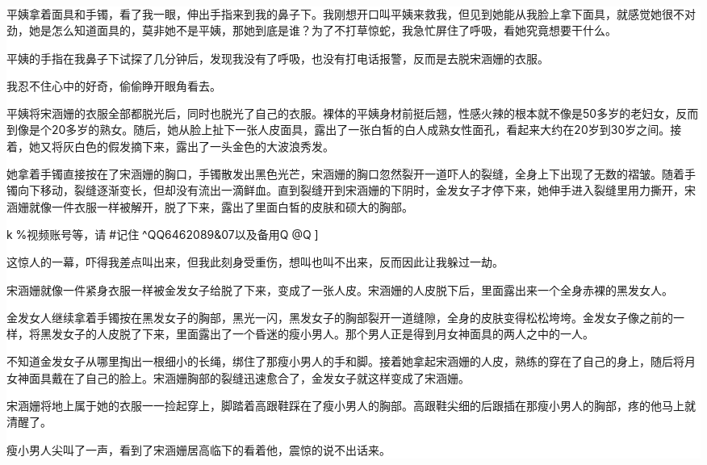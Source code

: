 平姨拿着面具和手镯，看了我一眼，伸出手指来到我的鼻子下。我刚想开口叫平姨来救我，但见到她能从我脸上拿下面具，就感觉她很不对劲，她是怎么知道面具的，莫非她不是平姨，那她到底是谁？为了不打草惊蛇，我急忙屏住了呼吸，看她究竟想要干什么。





平姨的手指在我鼻子下试探了几分钟后，发现我没有了呼吸，也没有打电话报警，反而是去脱宋涵姗的衣服。



我忍不住心中的好奇，偷偷睁开眼角看去。







平姨将宋涵姗的衣服全部都脱光后，同时也脱光了自己的衣服。裸体的平姨身材前挺后翘，性感火辣的根本就不像是50多岁的老妇女，反而到像是个20多岁的熟女。随后，她从脸上扯下一张人皮面具，露出了一张白皙的白人成熟女性面孔，看起来大约在20岁到30岁之间。接着，她又将灰白色的假发摘下来，露出了一头金色的大波浪秀发。





她拿着手镯直接按在了宋涵姗的胸口，手镯散发出黑色光芒，宋涵姗的胸口忽然裂开一道吓人的裂缝，全身上下出现了无数的褶皱。随着手镯向下移动，裂缝逐渐变长，但却没有流出一滴鲜血。直到裂缝开到宋涵姗的下阴时，金发女子才停下来，她伸手进入裂缝里用力撕开，宋涵姗就像一件衣服一样被解开，脱了下来，露出了里面白皙的皮肤和硕大的胸部。



k %视频账号等，请 #记住 ^QQ6462089&07以及备用Q @Q ]





这惊人的一幕，吓得我差点叫出来，但我此刻身受重伤，想叫也叫不出来，反而因此让我躲过一劫。





宋涵姗就像一件紧身衣服一样被金发女子给脱了下来，变成了一张人皮。宋涵姗的人皮脱下后，里面露出来一个全身赤裸的黑发女人。







金发女人继续拿着手镯按在黑发女子的胸部，黑光一闪，黑发女子的胸部裂开一道缝隙，全身的皮肤变得松松垮垮。金发女子像之前的一样，将黑发女子的人皮脱了下来，里面露出了一个昏迷的瘦小男人。那个男人正是得到月女神面具的两人之中的一人。





不知道金发女子从哪里掏出一根细小的长绳，绑住了那瘦小男人的手和脚。接着她拿起宋涵姗的人皮，熟练的穿在了自己的身上，随后将月女神面具戴在了自己的脸上。宋涵姗胸部的裂缝迅速愈合了，金发女子就这样变成了宋涵姗。







宋涵姗将地上属于她的衣服一一捡起穿上，脚踏着高跟鞋踩在了瘦小男人的胸部。高跟鞋尖细的后跟插在那瘦小男人的胸部，疼的他马上就清醒了。





瘦小男人尖叫了一声，看到了宋涵姗居高临下的看着他，震惊的说不出话来。




